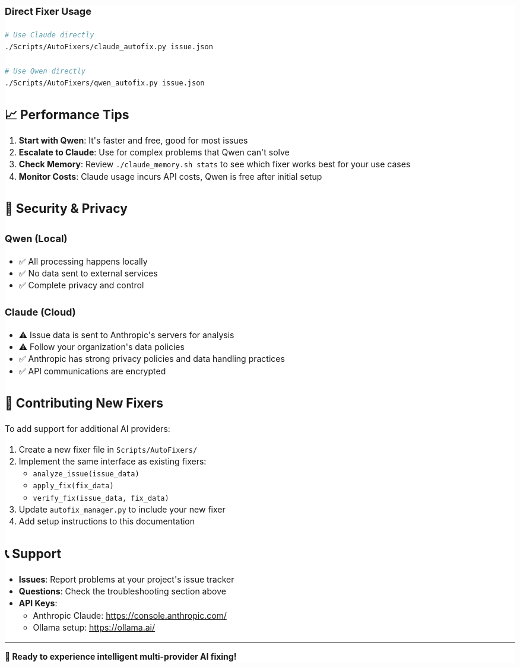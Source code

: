 ### Direct Fixer Usage
```bash
# Use Claude directly
./Scripts/AutoFixers/claude_autofix.py issue.json

# Use Qwen directly
./Scripts/AutoFixers/qwen_autofix.py issue.json
```

## 📈 Performance Tips

1. **Start with Qwen**: It's faster and free, good for most issues
2. **Escalate to Claude**: Use for complex problems that Qwen can't solve
3. **Check Memory**: Review `./claude_memory.sh stats` to see which fixer works best for your use cases
4. **Monitor Costs**: Claude usage incurs API costs, Qwen is free after initial setup

## 🔐 Security & Privacy

### Qwen (Local)
- ✅ All processing happens locally
- ✅ No data sent to external services
- ✅ Complete privacy and control

### Claude (Cloud)
- ⚠️ Issue data is sent to Anthropic's servers for analysis
- ⚠️ Follow your organization's data policies
- ✅ Anthropic has strong privacy policies and data handling practices
- ✅ API communications are encrypted

## 🤝 Contributing New Fixers

To add support for additional AI providers:

1. Create a new fixer file in `Scripts/AutoFixers/`
2. Implement the same interface as existing fixers:
   - `analyze_issue(issue_data)`
   - `apply_fix(fix_data)`
   - `verify_fix(issue_data, fix_data)`
3. Update `autofix_manager.py` to include your new fixer
4. Add setup instructions to this documentation

## 📞 Support

- **Issues**: Report problems at your project's issue tracker
- **Questions**: Check the troubleshooting section above
- **API Keys**: 
  - Anthropic Claude: https://console.anthropic.com/
  - Ollama setup: https://ollama.ai/

---

**🚀 Ready to experience intelligent multi-provider AI fixing!**